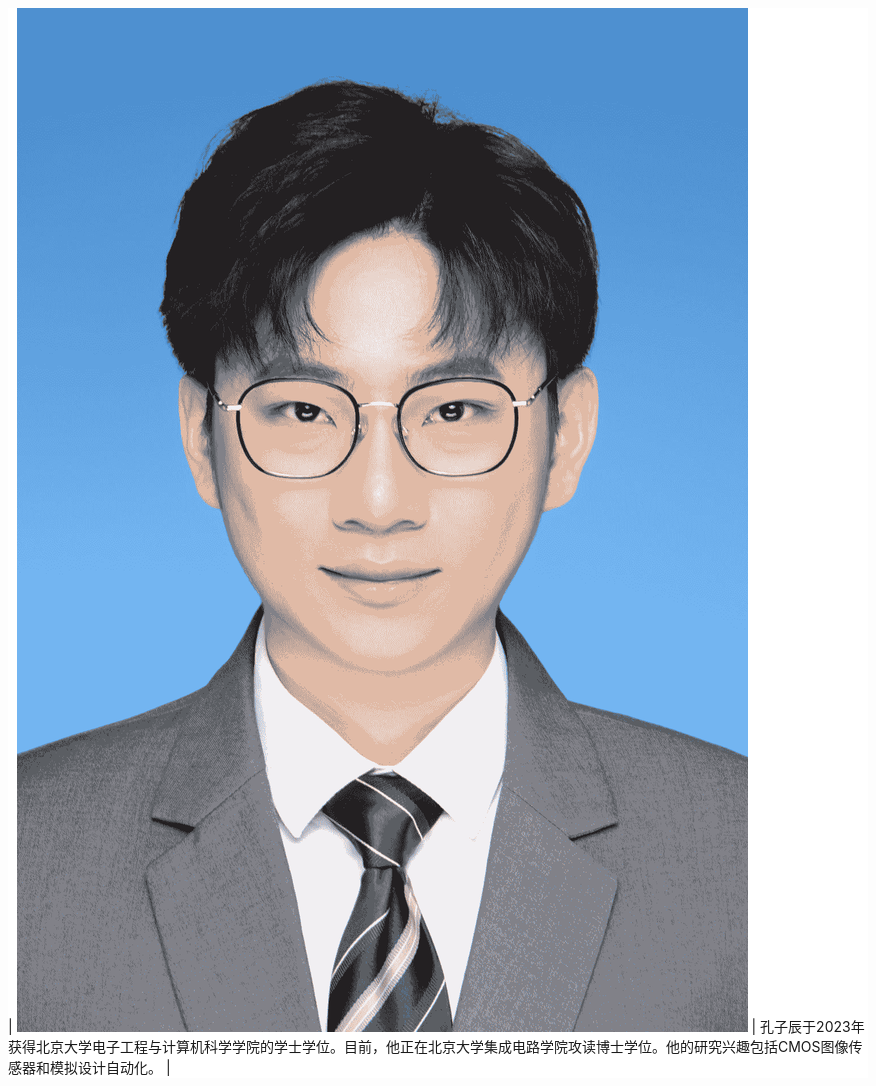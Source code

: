 | ![[未命名图像]](img/e3c76a16e628a7e6bd35a13ac9da5014.png) | 孔子辰于2023年获得北京大学电子工程与计算机科学学院的学士学位。目前，他正在北京大学集成电路学院攻读博士学位。他的研究兴趣包括CMOS图像传感器和模拟设计自动化。 |